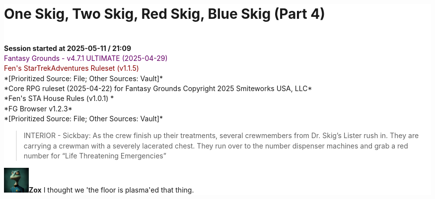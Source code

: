 # One Skig, Two Skig, Red Skig, Blue Skig (Part 4)<br />

<br />
<a name="2025-05-11"></a><b>Session started at 2025-05-11 / 21:09</b>
<br />
<font color="#660067">Fantasy Grounds - v4.7.1 ULTIMATE (2025-04-29)</font><br />
<font color="#880000">Fen's StarTrekAdventures Ruleset (v1.1.5) </font><br />
*[Prioritized Source: File; Other Sources: Vault]*<br />
*Core RPG ruleset (2025-04-22) for Fantasy Grounds
Copyright 2025 Smiteworks USA, LLC*<br />
*Fen's STA House Rules (v1.0.1) *<br />
*FG Browser v1.2.3*<br />
*[Prioritized Source: File; Other Sources: Vault]*<br />


>INTERIOR - Sickbay: As the crew finish up their treatments, several crewmembers from Dr. Skig’s Lister rush in. They are carrying a crewman with a severely lacerated chest. They run over to the number dispenser machines and grab a red number for “Life Threatening Emergencies”<br />

<img src="../images/auto/Zox.png" alt="Zox" width="50" height="50">**Zox** I thought we 'the floor is plasma'ed that thing.<br />